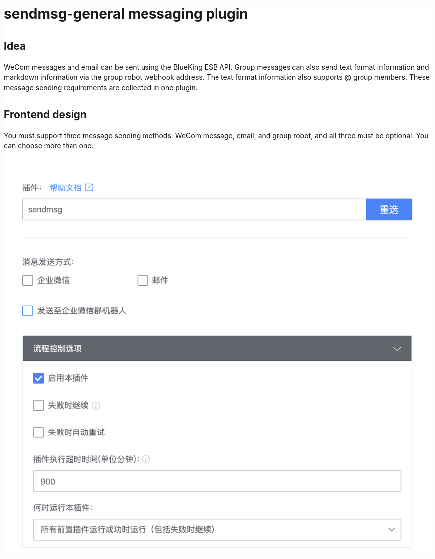  # sendmsg-general messaging plugin 


 ## Idea 

 WeCom messages and email can be sent using the BlueKing ESB API. Group messages can also send text format information and markdown information via the group robot webhook address. The text format information also supports @ group members. These message sending requirements are collected in one plugin. 

 ## Frontend design 

 You must support three message sending methods: WeCom message, email, and group robot, and all three must be optional. You can choose more than one. 

 ![](../../../../assets/image-plugin-casestudy-sendmsg0.png) 
